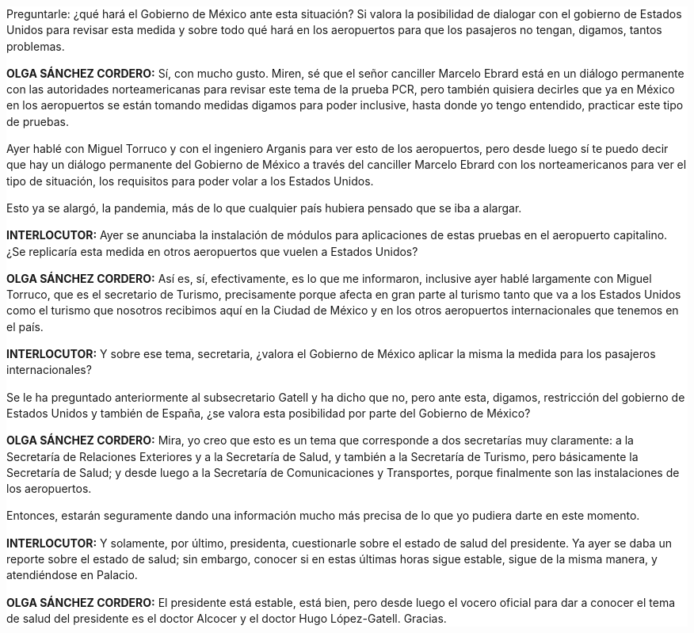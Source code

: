 Preguntarle: ¿qué hará el Gobierno de México ante esta situación? Si valora la
posibilidad de dialogar con el gobierno de Estados Unidos para revisar esta
medida y sobre todo qué hará en los aeropuertos para que los pasajeros no
tengan, digamos, tantos problemas.

**OLGA SÁNCHEZ CORDERO:** Sí, con mucho gusto. Miren, sé que el señor
canciller Marcelo Ebrard está en un diálogo permanente con las autoridades
norteamericanas para revisar este tema de la prueba PCR, pero también quisiera
decirles que ya en México en los aeropuertos se están tomando medidas digamos
para poder inclusive, hasta donde yo tengo entendido, practicar este tipo de
pruebas.

Ayer hablé con Miguel Torruco y con el ingeniero Arganis para ver esto de los
aeropuertos, pero desde luego sí te puedo decir que hay un diálogo permanente
del Gobierno de México a través del canciller Marcelo Ebrard con los
norteamericanos para ver el tipo de situación, los requisitos para poder volar
a los Estados Unidos.

Esto ya se alargó, la pandemia, más de lo que cualquier país hubiera pensado
que se iba a alargar.

**INTERLOCUTOR:** Ayer se anunciaba la instalación de módulos para
aplicaciones de estas pruebas en el aeropuerto capitalino. ¿Se replicaría esta
medida en otros aeropuertos que vuelen a Estados Unidos?

**OLGA SÁNCHEZ CORDERO:** Así es, sí, efectivamente, es lo que me informaron,
inclusive ayer hablé largamente con Miguel Torruco, que es el secretario de
Turismo, precisamente porque afecta en gran parte al turismo tanto que va a
los Estados Unidos como el turismo que nosotros recibimos aquí en la Ciudad de
México y en los otros aeropuertos internacionales que tenemos en el país.

**INTERLOCUTOR:** Y sobre ese tema, secretaria, ¿valora el Gobierno de México
aplicar la misma la medida para los pasajeros internacionales?

Se le ha preguntado anteriormente al subsecretario Gatell y ha dicho que no,
pero ante esta, digamos, restricción del gobierno de Estados Unidos y también
de España, ¿se valora esta posibilidad por parte del Gobierno de México?

**OLGA SÁNCHEZ CORDERO:** Mira, yo creo que esto es un tema que corresponde a
dos secretarías muy claramente: a la Secretaría de Relaciones Exteriores y a
la Secretaría de Salud, y también a la Secretaría de Turismo, pero básicamente
la Secretaría de Salud; y desde luego a la Secretaría de Comunicaciones y
Transportes, porque finalmente son las instalaciones de los aeropuertos.

Entonces, estarán seguramente dando una información mucho más precisa de lo
que yo pudiera darte en este momento.

**INTERLOCUTOR:** Y solamente, por último, presidenta, cuestionarle sobre el
estado de salud del presidente. Ya ayer se daba un reporte sobre el estado de
salud; sin embargo, conocer si en estas últimas horas sigue estable, sigue de
la misma manera, y atendiéndose en Palacio.

**OLGA SÁNCHEZ CORDERO:** El presidente está estable, está bien, pero desde
luego el vocero oficial para dar a conocer el tema de salud del presidente es
el doctor Alcocer y el doctor Hugo López-Gatell. Gracias.
